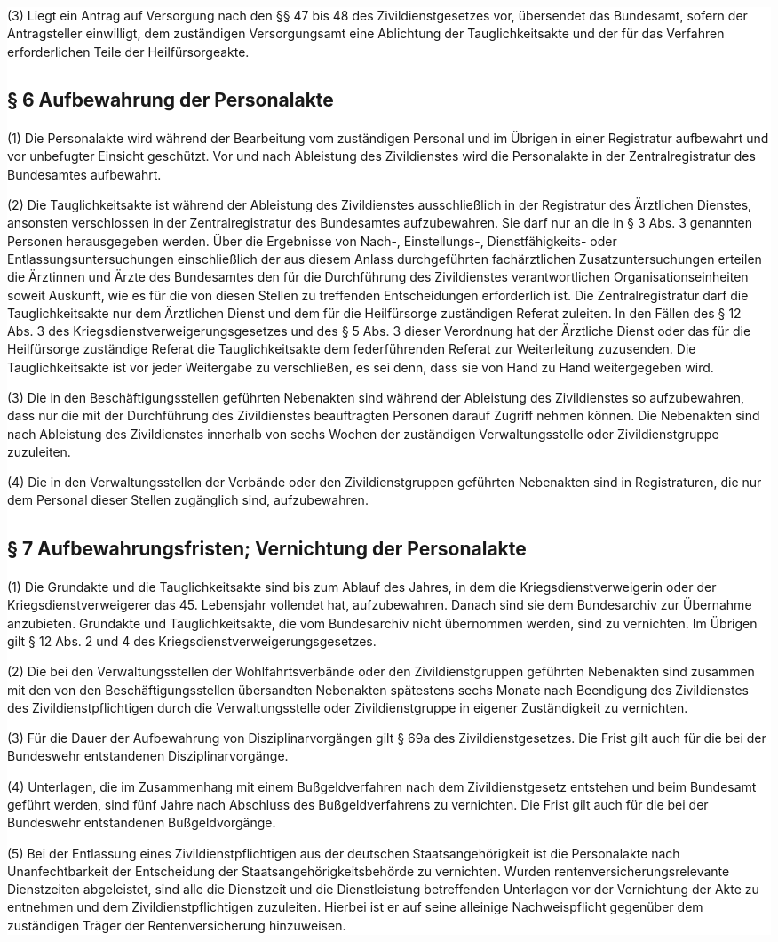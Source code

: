 (3) Liegt ein Antrag auf Versorgung nach den §§ 47 bis 48 des Zivildienstgesetzes vor, übersendet das Bundesamt, sofern der Antragsteller einwilligt, dem zuständigen Versorgungsamt eine Ablichtung der Tauglichkeitsakte und der für das Verfahren erforderlichen Teile der Heilfürsorgeakte.


## § 6 Aufbewahrung der Personalakte

(1) Die Personalakte wird während der Bearbeitung vom zuständigen Personal und im Übrigen in einer Registratur aufbewahrt und vor unbefugter Einsicht geschützt. Vor und nach Ableistung des Zivildienstes wird die Personalakte in der Zentralregistratur des Bundesamtes aufbewahrt.

(2) Die Tauglichkeitsakte ist während der Ableistung des Zivildienstes ausschließlich in der Registratur des Ärztlichen Dienstes, ansonsten verschlossen in der Zentralregistratur des Bundesamtes aufzubewahren. Sie darf nur an die in § 3 Abs. 3 genannten Personen herausgegeben werden. Über die Ergebnisse von Nach-, Einstellungs-, Dienstfähigkeits- oder Entlassungsuntersuchungen einschließlich der aus diesem Anlass durchgeführten fachärztlichen Zusatzuntersuchungen erteilen die Ärztinnen und Ärzte des Bundesamtes den für die Durchführung des Zivildienstes verantwortlichen Organisationseinheiten soweit Auskunft, wie es für die von diesen Stellen zu treffenden Entscheidungen erforderlich ist. Die Zentralregistratur darf die Tauglichkeitsakte nur dem Ärztlichen Dienst und dem für die Heilfürsorge zuständigen Referat zuleiten. In den Fällen des § 12 Abs. 3 des Kriegsdienstverweigerungsgesetzes und des § 5 Abs. 3 dieser Verordnung hat der Ärztliche Dienst oder das für die Heilfürsorge zuständige Referat die Tauglichkeitsakte dem federführenden Referat zur Weiterleitung zuzusenden. Die Tauglichkeitsakte ist vor jeder Weitergabe zu verschließen, es sei denn, dass sie von Hand zu Hand weitergegeben wird.

(3) Die in den Beschäftigungsstellen geführten Nebenakten sind während der Ableistung des Zivildienstes so aufzubewahren, dass nur die mit der Durchführung des Zivildienstes beauftragten Personen darauf Zugriff nehmen können. Die Nebenakten sind nach Ableistung des Zivildienstes innerhalb von sechs Wochen der zuständigen Verwaltungsstelle oder Zivildienstgruppe zuzuleiten.

(4) Die in den Verwaltungsstellen der Verbände oder den Zivildienstgruppen geführten Nebenakten sind in Registraturen, die nur dem Personal dieser Stellen zugänglich sind, aufzubewahren.


## § 7 Aufbewahrungsfristen; Vernichtung der Personalakte

(1) Die Grundakte und die Tauglichkeitsakte sind bis zum Ablauf des Jahres, in dem die Kriegsdienstverweigerin oder der Kriegsdienstverweigerer das 45. Lebensjahr vollendet hat, aufzubewahren. Danach sind sie dem Bundesarchiv zur Übernahme anzubieten. Grundakte und Tauglichkeitsakte, die vom Bundesarchiv nicht übernommen werden, sind zu vernichten. Im Übrigen gilt § 12 Abs. 2 und 4 des Kriegsdienstverweigerungsgesetzes.

(2) Die bei den Verwaltungsstellen der Wohlfahrtsverbände oder den Zivildienstgruppen geführten Nebenakten sind zusammen mit den von den Beschäftigungsstellen übersandten Nebenakten spätestens sechs Monate nach Beendigung des Zivildienstes des Zivildienstpflichtigen durch die Verwaltungsstelle oder Zivildienstgruppe in eigener Zuständigkeit zu vernichten.

(3) Für die Dauer der Aufbewahrung von Disziplinarvorgängen gilt § 69a des Zivildienstgesetzes. Die Frist gilt auch für die bei der Bundeswehr entstandenen Disziplinarvorgänge.

(4) Unterlagen, die im Zusammenhang mit einem Bußgeldverfahren nach dem Zivildienstgesetz entstehen und beim Bundesamt geführt werden, sind fünf Jahre nach Abschluss des Bußgeldverfahrens zu vernichten. Die Frist gilt auch für die bei der Bundeswehr entstandenen Bußgeldvorgänge.

(5) Bei der Entlassung eines Zivildienstpflichtigen aus der deutschen Staatsangehörigkeit ist die Personalakte nach Unanfechtbarkeit der Entscheidung der Staatsangehörigkeitsbehörde zu vernichten. Wurden rentenversicherungsrelevante Dienstzeiten abgeleistet, sind alle die Dienstzeit und die Dienstleistung betreffenden Unterlagen vor der Vernichtung der Akte zu entnehmen und dem Zivildienstpflichtigen zuzuleiten. Hierbei ist er auf seine alleinige Nachweispflicht gegenüber dem zuständigen Träger der Rentenversicherung hinzuweisen.
